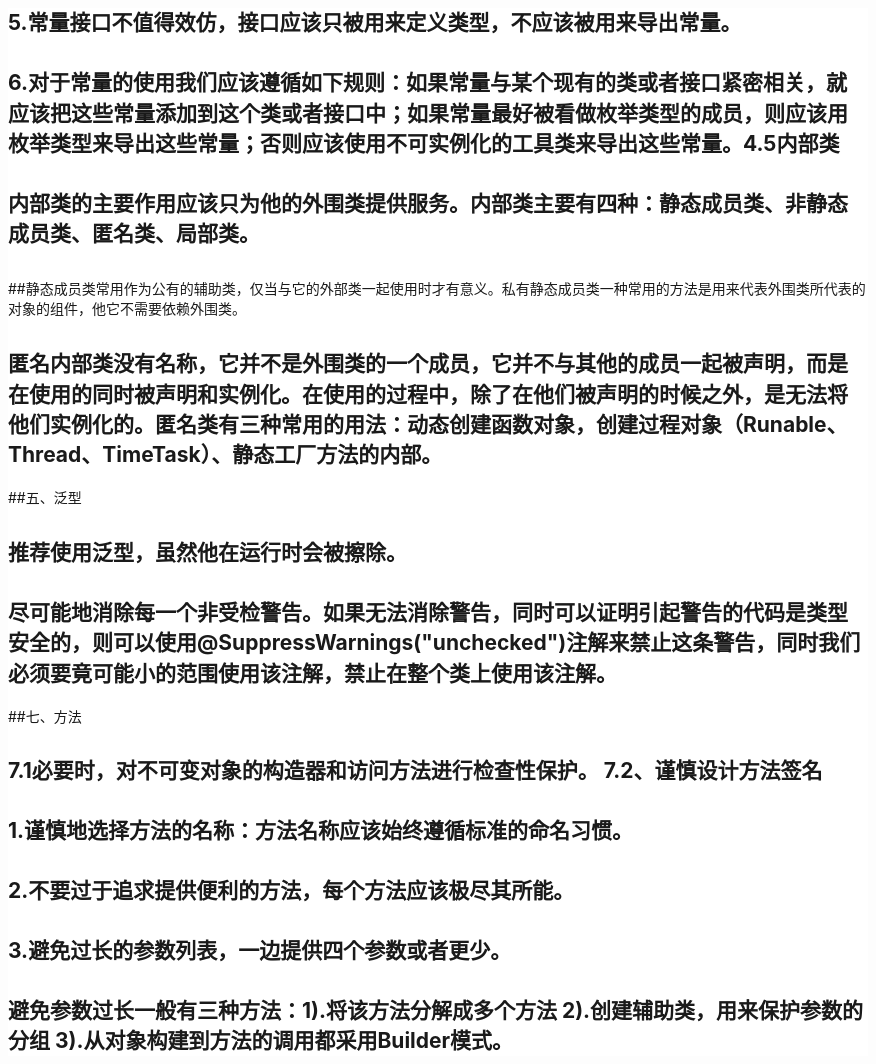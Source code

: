 ##
## 5.常量接口不值得效仿，接口应该只被用来定义类型，不应该被用来导出常量。 

##
## 6.对于常量的使用我们应该遵循如下规则：如果常量与某个现有的类或者接口紧密相关，就应该把这些常量添加到这个类或者接口中；如果常量最好被看做枚举类型的成员，则应该用枚举类型来导出这些常量；否则应该使用不可实例化的工具类来导出这些常量。4.5内部类

##
## 内部类的主要作用应该只为他的外围类提供服务。内部类主要有四种：静态成员类、非静态成员类、匿名类、局部类。 

##
##静态成员类常用作为公有的辅助类，仅当与它的外部类一起使用时才有意义。私有静态成员类一种常用的方法是用来代表外围类所代表的对象的组件，他它不需要依赖外围类。 

##
## 匿名内部类没有名称，它并不是外围类的一个成员，它并不与其他的成员一起被声明，而是在使用的同时被声明和实例化。在使用的过程中，除了在他们被声明的时候之外，是无法将他们实例化的。匿名类有三种常用的用法：动态创建函数对象，创建过程对象（Runable、Thread、TimeTask）、静态工厂方法的内部。 
##五、泛型

##
## 推荐使用泛型，虽然他在运行时会被擦除。 

##
## 尽可能地消除每一个非受检警告。如果无法消除警告，同时可以证明引起警告的代码是类型安全的，则可以使用@SuppressWarnings("unchecked")注解来禁止这条警告，同时我们必须要竟可能小的范围使用该注解，禁止在整个类上使用该注解。 
##七、方法

##
## 7.1必要时，对不可变对象的构造器和访问方法进行检查性保护。 7.2、谨慎设计方法签名

##
## 1.谨慎地选择方法的名称：方法名称应该始终遵循标准的命名习惯。 

##
## 2.不要过于追求提供便利的方法，每个方法应该极尽其所能。 

##
## 3.避免过长的参数列表，一边提供四个参数或者更少。 

##
## 避免参数过长一般有三种方法：1).将该方法分解成多个方法 2).创建辅助类，用来保护参数的分组 3).从对象构建到方法的调用都采用Builder模式。 
